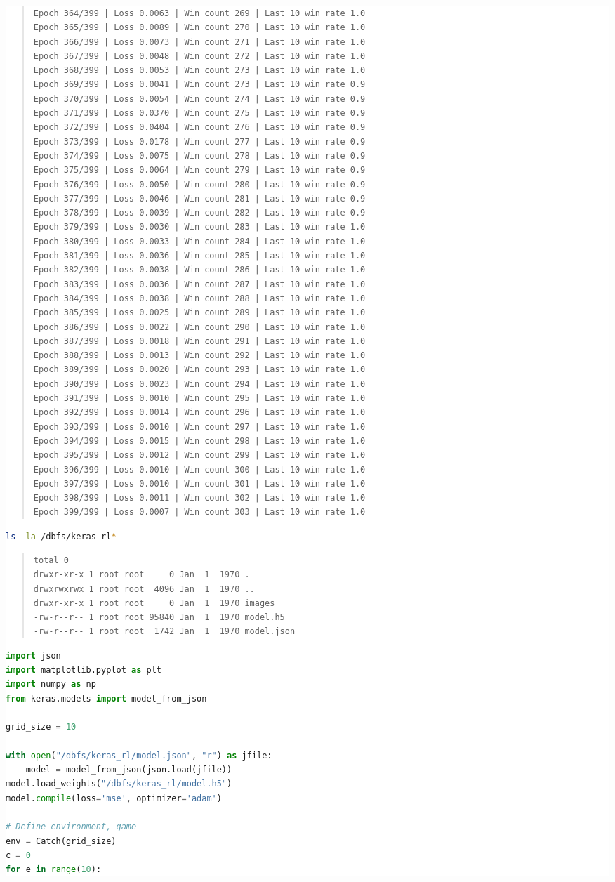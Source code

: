 >     Epoch 364/399 | Loss 0.0063 | Win count 269 | Last 10 win rate 1.0
>     Epoch 365/399 | Loss 0.0089 | Win count 270 | Last 10 win rate 1.0
>     Epoch 366/399 | Loss 0.0073 | Win count 271 | Last 10 win rate 1.0
>     Epoch 367/399 | Loss 0.0048 | Win count 272 | Last 10 win rate 1.0
>     Epoch 368/399 | Loss 0.0053 | Win count 273 | Last 10 win rate 1.0
>     Epoch 369/399 | Loss 0.0041 | Win count 273 | Last 10 win rate 0.9
>     Epoch 370/399 | Loss 0.0054 | Win count 274 | Last 10 win rate 0.9
>     Epoch 371/399 | Loss 0.0370 | Win count 275 | Last 10 win rate 0.9
>     Epoch 372/399 | Loss 0.0404 | Win count 276 | Last 10 win rate 0.9
>     Epoch 373/399 | Loss 0.0178 | Win count 277 | Last 10 win rate 0.9
>     Epoch 374/399 | Loss 0.0075 | Win count 278 | Last 10 win rate 0.9
>     Epoch 375/399 | Loss 0.0064 | Win count 279 | Last 10 win rate 0.9
>     Epoch 376/399 | Loss 0.0050 | Win count 280 | Last 10 win rate 0.9
>     Epoch 377/399 | Loss 0.0046 | Win count 281 | Last 10 win rate 0.9
>     Epoch 378/399 | Loss 0.0039 | Win count 282 | Last 10 win rate 0.9
>     Epoch 379/399 | Loss 0.0030 | Win count 283 | Last 10 win rate 1.0
>     Epoch 380/399 | Loss 0.0033 | Win count 284 | Last 10 win rate 1.0
>     Epoch 381/399 | Loss 0.0036 | Win count 285 | Last 10 win rate 1.0
>     Epoch 382/399 | Loss 0.0038 | Win count 286 | Last 10 win rate 1.0
>     Epoch 383/399 | Loss 0.0036 | Win count 287 | Last 10 win rate 1.0
>     Epoch 384/399 | Loss 0.0038 | Win count 288 | Last 10 win rate 1.0
>     Epoch 385/399 | Loss 0.0025 | Win count 289 | Last 10 win rate 1.0
>     Epoch 386/399 | Loss 0.0022 | Win count 290 | Last 10 win rate 1.0
>     Epoch 387/399 | Loss 0.0018 | Win count 291 | Last 10 win rate 1.0
>     Epoch 388/399 | Loss 0.0013 | Win count 292 | Last 10 win rate 1.0
>     Epoch 389/399 | Loss 0.0020 | Win count 293 | Last 10 win rate 1.0
>     Epoch 390/399 | Loss 0.0023 | Win count 294 | Last 10 win rate 1.0
>     Epoch 391/399 | Loss 0.0010 | Win count 295 | Last 10 win rate 1.0
>     Epoch 392/399 | Loss 0.0014 | Win count 296 | Last 10 win rate 1.0
>     Epoch 393/399 | Loss 0.0010 | Win count 297 | Last 10 win rate 1.0
>     Epoch 394/399 | Loss 0.0015 | Win count 298 | Last 10 win rate 1.0
>     Epoch 395/399 | Loss 0.0012 | Win count 299 | Last 10 win rate 1.0
>     Epoch 396/399 | Loss 0.0010 | Win count 300 | Last 10 win rate 1.0
>     Epoch 397/399 | Loss 0.0010 | Win count 301 | Last 10 win rate 1.0
>     Epoch 398/399 | Loss 0.0011 | Win count 302 | Last 10 win rate 1.0
>     Epoch 399/399 | Loss 0.0007 | Win count 303 | Last 10 win rate 1.0

``` sh
ls -la /dbfs/keras_rl*
```

>     total 0
>     drwxr-xr-x 1 root root     0 Jan  1  1970 .
>     drwxrwxrwx 1 root root  4096 Jan  1  1970 ..
>     drwxr-xr-x 1 root root     0 Jan  1  1970 images
>     -rw-r--r-- 1 root root 95840 Jan  1  1970 model.h5
>     -rw-r--r-- 1 root root  1742 Jan  1  1970 model.json

``` python
import json
import matplotlib.pyplot as plt
import numpy as np
from keras.models import model_from_json

grid_size = 10

with open("/dbfs/keras_rl/model.json", "r") as jfile:
    model = model_from_json(json.load(jfile))
model.load_weights("/dbfs/keras_rl/model.h5")
model.compile(loss='mse', optimizer='adam')

# Define environment, game
env = Catch(grid_size)
c = 0
for e in range(10):
```